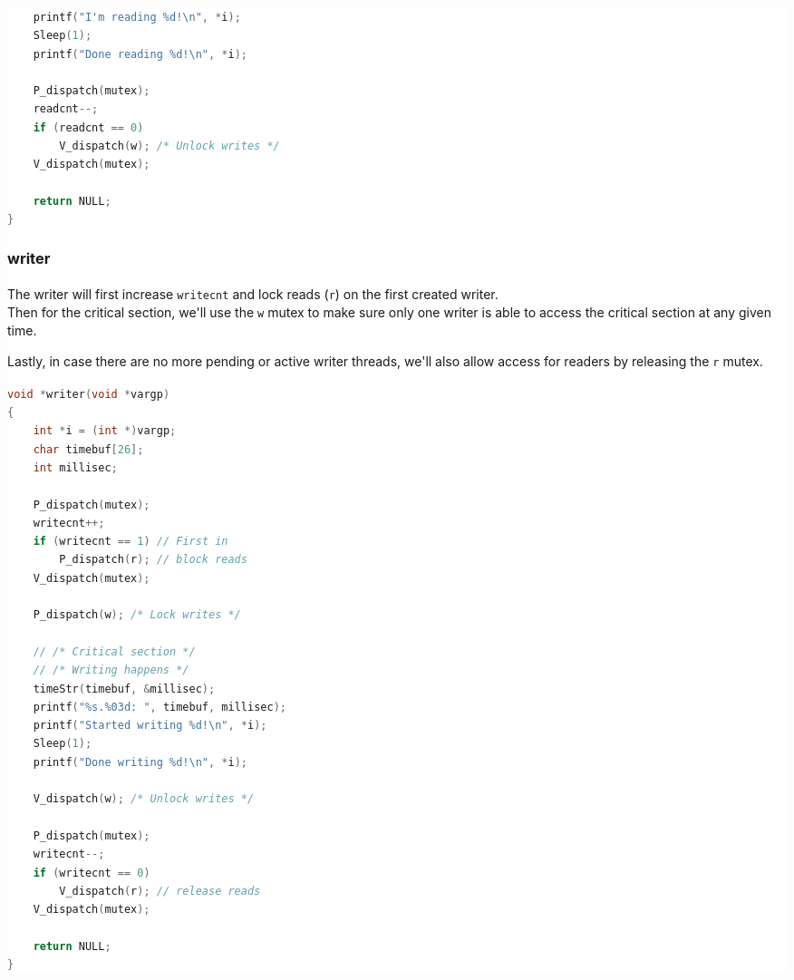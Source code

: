 ```c
    printf("I'm reading %d!\n", *i);
    Sleep(1);
    printf("Done reading %d!\n", *i);

    P_dispatch(mutex);
    readcnt--;
    if (readcnt == 0)
        V_dispatch(w); /* Unlock writes */
    V_dispatch(mutex);

    return NULL;
}
```

### writer
The writer will first increase `writecnt` and lock reads (`r`) on the first created writer.<br/>
Then for the critical section, we'll use the `w` mutex to make sure only one writer is able to access the critical section at any given time.<br/>

Lastly, in case there are no more pending or active writer threads, we'll also allow access for readers by releasing the `r` mutex.

```c
void *writer(void *vargp)
{
    int *i = (int *)vargp;
    char timebuf[26];
    int millisec;

    P_dispatch(mutex);
    writecnt++;
    if (writecnt == 1) // First in
        P_dispatch(r); // block reads
    V_dispatch(mutex);

    P_dispatch(w); /* Lock writes */

    // /* Critical section */
    // /* Writing happens */
    timeStr(timebuf, &millisec);
    printf("%s.%03d: ", timebuf, millisec);
    printf("Started writing %d!\n", *i);
    Sleep(1);
    printf("Done writing %d!\n", *i);

    V_dispatch(w); /* Unlock writes */

    P_dispatch(mutex);
    writecnt--;
    if (writecnt == 0)
        V_dispatch(r); // release reads
    V_dispatch(mutex);

    return NULL;
}
```
